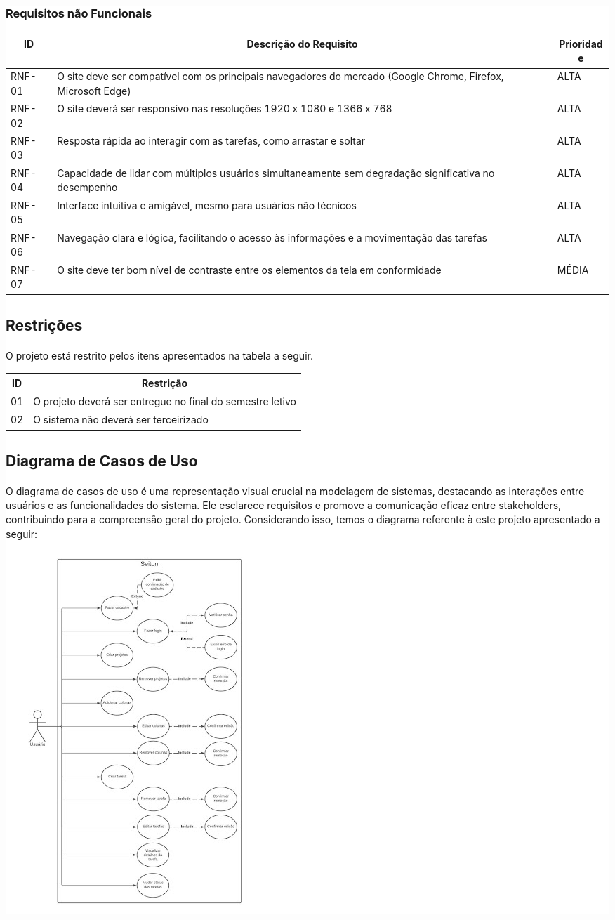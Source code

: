 ### Requisitos não Funcionais

|ID     | Descrição do Requisito  |Prioridade |
|-------|-------------------------|----|
|RNF-01| O site deve ser compatível com os principais navegadores do mercado (Google Chrome, Firefox, Microsoft Edge) | ALTA | 
|RNF-02| O site deverá ser responsivo nas resoluções 1920 x 1080 e 1366 x 768 | ALTA |
|RNF-03| Resposta rápida ao interagir com as tarefas, como arrastar e soltar | ALTA |
|RNF-04| Capacidade de lidar com múltiplos usuários simultaneamente sem degradação significativa no desempenho | ALTA |
|RNF-05| Interface intuitiva e amigável, mesmo para usuários não técnicos | ALTA |
|RNF-06| Navegação clara e lógica, facilitando o acesso às informações e a movimentação das tarefas | ALTA |
|RNF-07| O site deve ter bom nível de contraste entre os elementos da tela em conformidade | MÉDIA |


## Restrições

O projeto está restrito pelos itens apresentados na tabela a seguir.

|ID| Restrição                                             |
|--|-------------------------------------------------------|
|01| O projeto deverá ser entregue no final do semestre letivo |
|02| O sistema não deverá ser terceirizado |


## Diagrama de Casos de Uso

O diagrama de casos de uso é uma representação visual crucial na modelagem de sistemas, destacando as interações entre usuários e as funcionalidades do sistema. Ele esclarece requisitos e promove a comunicação eficaz entre stakeholders, contribuindo para a compreensão geral do projeto. Considerando isso, temos o diagrama referente à este projeto apresentado a seguir:

<img src="./img/diagrama-casos.jpg">
